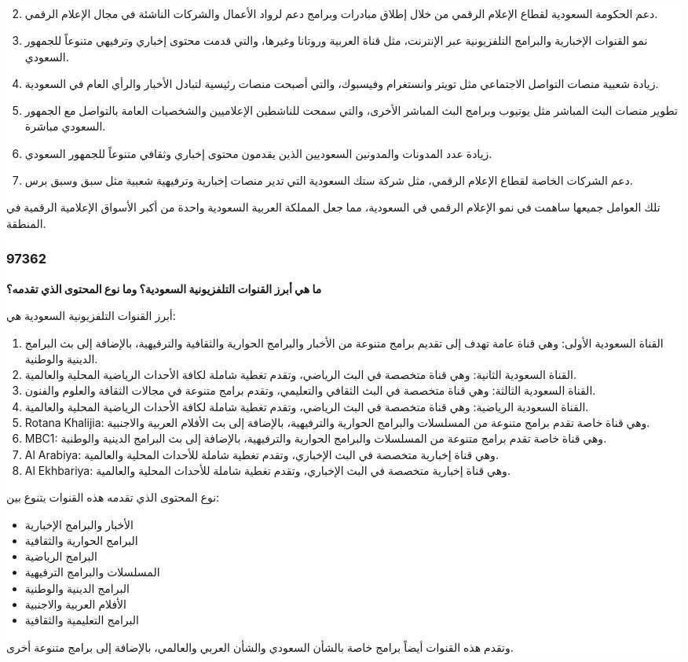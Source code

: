 2. دعم الحكومة السعودية لقطاع الإعلام الرقمي من خلال إطلاق مبادرات وبرامج دعم لرواد الأعمال والشركات الناشئة في مجال الإعلام الرقمي.

3. نمو القنوات الإخبارية والبرامج التلفزيونية عبر الإنترنت، مثل قناة العربية وروتانا وغيرها، والتي قدمت محتوى إخباري وترفيهي متنوعاً للجمهور السعودي.

4. زيادة شعبية منصات التواصل الاجتماعي مثل تويتر وانستغرام وفيسبوك، والتي أصبحت منصات رئيسية لتبادل الأخبار والرأي العام في السعودية.

5. تطوير منصات البث المباشر مثل يوتيوب وبرامج البث المباشر الأخرى، والتي سمحت للناشطين الإعلاميين والشخصيات العامة بالتواصل مع الجمهور السعودي مباشرة.

6. زيادة عدد المدونات والمدونين السعوديين الذين يقدمون محتوى إخباري وثقافي متنوعاً للجمهور السعودي.

7. دعم الشركات الخاصة لقطاع الإعلام الرقمي، مثل شركة ستك السعودية التي تدير منصات إخبارية وترفيهية شعبية مثل سبق وسبق برس.

تلك العوامل جميعها ساهمت في نمو الإعلام الرقمي في السعودية، مما جعل المملكة العربية السعودية واحدة من أكبر الأسواق الإعلامية الرقمية في المنطقة.


### 97362
**ما هي أبرز القنوات التلفزيونية السعودية؟ وما نوع المحتوى الذي تقدمه؟**

أبرز القنوات التلفزيونية السعودية هي:

1. القناة السعودية الأولى: وهي قناة عامة تهدف إلى تقديم برامج متنوعة من الأخبار والبرامج الحوارية والثقافية والترفيهية، بالإضافة إلى بث البرامج الدينية والوطنية.
2. القناة السعودية الثانية: وهي قناة متخصصة في البث الرياضي، وتقدم تغطية شاملة لكافة الأحداث الرياضية المحلية والعالمية.
3. القناة السعودية الثالثة: وهي قناة متخصصة في البث الثقافي والتعليمي، وتقدم برامج متنوعة في مجالات الثقافة والعلوم والفنون.
4. القناة السعودية الرياضية: وهي قناة متخصصة في البث الرياضي، وتقدم تغطية شاملة لكافة الأحداث الرياضية المحلية والعالمية.
5. Rotana Khalijia: وهي قناة خاصة تقدم برامج متنوعة من المسلسلات والبرامج الحوارية والترفيهية، بالإضافة إلى بث الأفلام العربية والاجنبية.
6. MBC1: وهي قناة خاصة تقدم برامج متنوعة من المسلسلات والبرامج الحوارية والترفيهية، بالإضافة إلى بث البرامج الدينية والوطنية.
7. Al Arabiya: وهي قناة إخبارية متخصصة في البث الإخباري، وتقدم تغطية شاملة للأحداث المحلية والعالمية.
8. Al Ekhbariya: وهي قناة إخبارية متخصصة في البث الإخباري، وتقدم تغطية شاملة للأحداث المحلية والعالمية.

نوع المحتوى الذي تقدمه هذه القنوات يتنوع بين:

* الأخبار والبرامج الإخبارية
* البرامج الحوارية والثقافية
* البرامج الرياضية
* المسلسلات والبرامج الترفيهية
* البرامج الدينية والوطنية
* الأفلام العربية والاجنبية
* البرامج التعليمية والثقافية

وتقدم هذه القنوات أيضاً برامج خاصة بالشأن السعودي والشأن العربي والعالمي، بالإضافة إلى برامج متنوعة أخرى.


